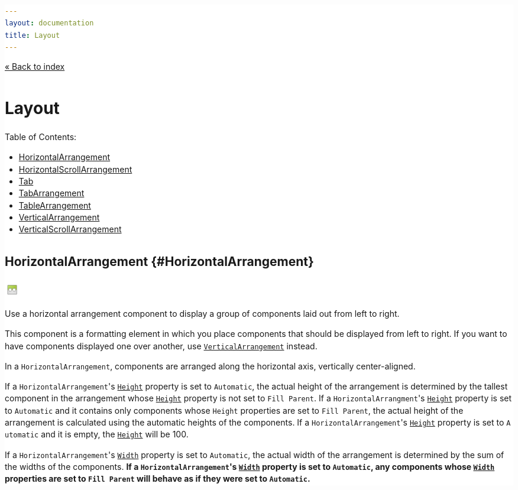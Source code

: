 ```yaml
---
layout: documentation
title: Layout
---
```


[&laquo; Back to index](index.html)
# Layout

Table of Contents:

* [HorizontalArrangement](#HorizontalArrangement)
* [HorizontalScrollArrangement](#HorizontalScrollArrangement)
* [Tab](#Tab)
* [TabArrangement](#TabArrangement)
* [TableArrangement](#TableArrangement)
* [VerticalArrangement](#VerticalArrangement)
* [VerticalScrollArrangement](#VerticalScrollArrangement)

## HorizontalArrangement  {#HorizontalArrangement}

![HorizontalArrangement icon](images/horizontalarrangement.png)

 Use a horizontal arrangement component to display a group of components laid out from left to
 right.

 This component is a formatting element in which you place components that should be displayed
 from left to right. If you want to have components displayed one over another, use
 [`VerticalArrangement`](#VerticalArrangement) instead.

 In a `HorizontalArrangement`, components are arranged along the horizontal axis, vertically
 center-aligned.

 If a `HorizontalArrangement`'s [`Height`](#HorizontalArrangement.Height) property is set to `Automatic`, the actual
 height of the arrangement is determined by the tallest component in the arrangement whose
 [`Height`](#HorizontalArrangement.Height) property is not set to `Fill Parent`. If a `HorizontalArrangment`'s
 [`Height`](#HorizontalArrangement.Height) property is set to `Automatic` and it contains only components whose `Height`
 properties are set to `Fill Parent`, the actual height of the arrangement is calculated using
 the automatic heights of the components. If a `HorizontalArrangement`'s [`Height`](#HorizontalArrangement.Height)
 property is set to `Automatic` and it is empty, the [`Height`](#HorizontalArrangement.Height) will be 100.

 If a `HorizontalArrangement`'s [`Width`](#HorizontalArrangement.Width) property is set to `Automatic`, the actual width
 of the arrangement is determined by the sum of the widths of the components. **If a
 `HorizontalArrangement`'s [`Width`](#HorizontalArrangement.Width) property is set to `Automatic`, any components whose
 [`Width`](#HorizontalArrangement.Width) properties are set to `Fill Parent` will behave as if they were set to
 `Automatic`.**

